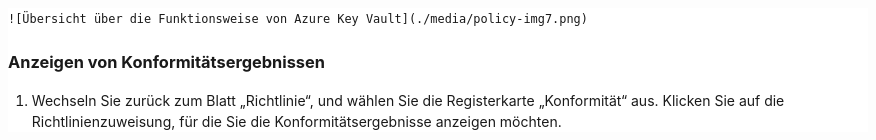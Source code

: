    ![Übersicht über die Funktionsweise von Azure Key Vault](./media/policy-img7.png)

### <a name="view-compliance-results"></a>Anzeigen von Konformitätsergebnissen

1. Wechseln Sie zurück zum Blatt „Richtlinie“, und wählen Sie die Registerkarte „Konformität“ aus. Klicken Sie auf die Richtlinienzuweisung, für die Sie die Konformitätsergebnisse anzeigen möchten.
